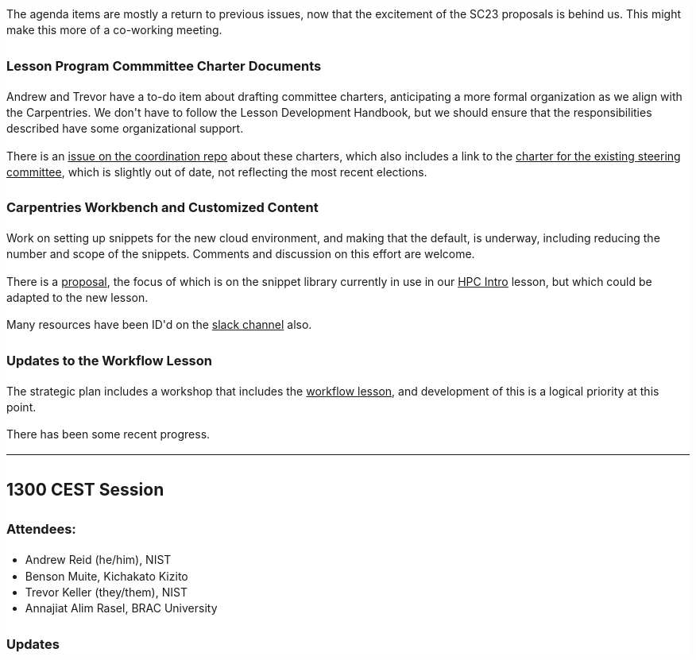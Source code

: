 The agenda items are mostly a return to previous issues, now that the
excitement of the SC23 proposals is behind us. This might make this more of a
co-working meeting.

### Lesson Program Commmittee Charter Documents

Andrew and Trevor have a to-do item about drafting committee charters,
anticipating a more formal organization as we align with the Carpentries. We
don't have to follow the Lesson Development Handbook, but we should ensure that
the responsibilities described have some organizational support.

There is an
[issue on the coordination repo](https://github.com/hpc-carpentry/coordination/issues/123)
about these charters, which also includes a link to the
[charter for the existing steering committee](https://github.com/hpc-carpentry/hpc-carpentry.github.io/blob/committee-charter/pages/governance.md),
which is slightly out of date, not reflecting the most recent elections.

### Carpentries Workbench and Customized Content

Work on setting up snippets for the new cloud environment, and making that the
default, is underway, including reducing the number and scope of the snippets.
Comments and discussion on this effort are welcome.

There is a
[proposal](https://github.com/hpc-carpentry/coordination/issues/122), the focus
of which is on the snippet library currently in use in our [HPC
Intro][intro-lesson] lesson, but which could be adapted to the new lesson.

Many resources have been ID'd on the
[slack channel](https://swcarpentry.slack.com/archives/CEXAZR52T) also.

### Updates to the Workflow Lesson

The strategic plan includes a workshop that includes the [workflow
lesson][workflow-lesson], and development of this is a logical priority at this
point.

There has been some recent progress.

---

## 1300 CEST Session

### Attendees:

- Andrew Reid (he/him), NIST
- Benson Muite, Kichakato Kizito
- Trevor Keller (they/them), NIST
- Annajiat Alim Rasel, BRAC University

### Updates


[meet]: https://meet.google.com/gez-aeui-jdx
[phone]: https://tel.meet/gez-aeui-jdx?hs=5
[last-cowork]: https://codimd.carpentries.org/CG-3HH5zSj2ZQp3JXHqlwA
[last-coord]: https://codimd.carpentries.org/YkdExMDZSBORjXNuGpiYag
[website]: https://github.com/hpc-carpentry/hpc-carpentry.github.io
[twitter]: https://twitter.com/hpccarpentry
[topicbox]: https://carpentries.topicbox.com/groups/discuss-hpc
[slack]: https://swcarpentry.slack.com/archives/CEXAZR52T
[bof-codi]: https://codimd.carpentries.org/9-Y8OaVIT2qpb_P47TR7Lw?view
[minutes]: https://github.com/hpc-carpentry/coordination/tree/main/minutes
[sc21-milestone]: https://github.com/hpc-carpentry/coordination/milestone/1
[intro-lesson]: https://github.com/carpentries-incubator/hpc-intro
[workflow-lesson]: https://github.com/carpentries-incubator/hpc-workflows
[ccon-breakout]: https://codimd.carpentries.org/Epr50mepQ-WWNsLA1M1UlA
[ccon-sprints]: https://codimd.carpentries.org/hXwa7RTnRSirzvzwTDfeJw